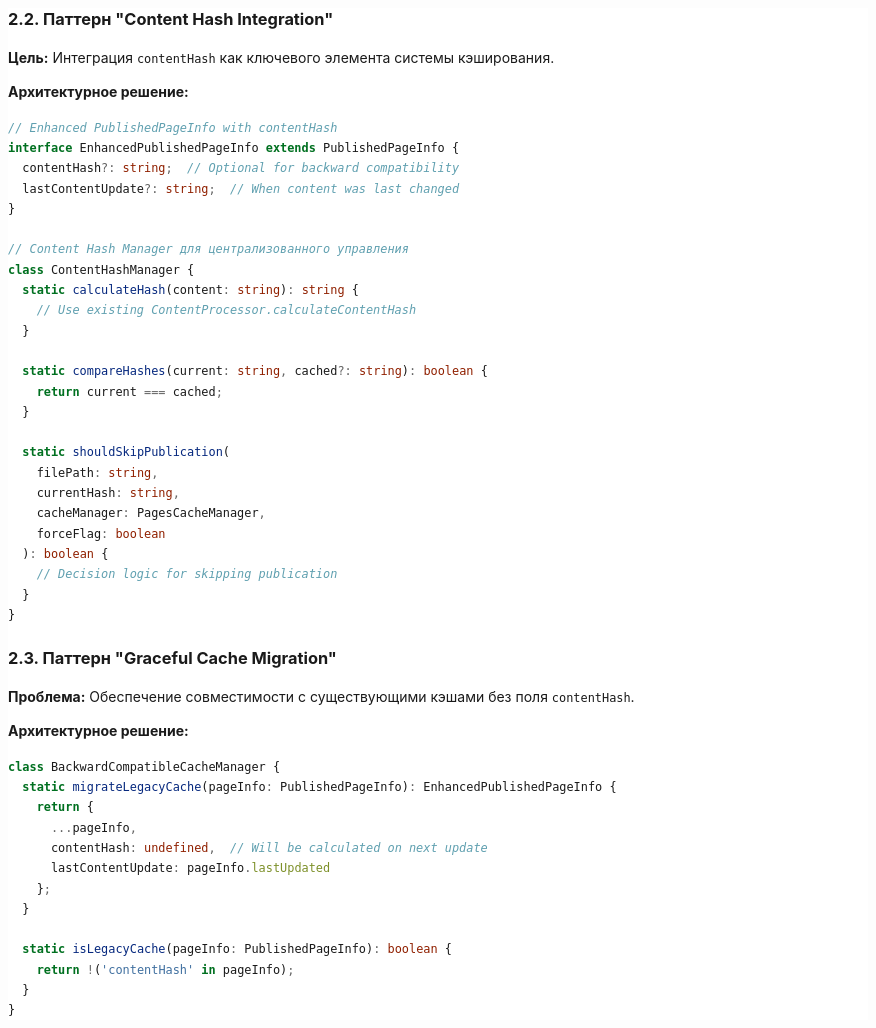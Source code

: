 ### 2.2. Паттерн "Content Hash Integration"

**Цель:** Интеграция `contentHash` как ключевого элемента системы кэширования.

**Архитектурное решение:**

```typescript
// Enhanced PublishedPageInfo with contentHash
interface EnhancedPublishedPageInfo extends PublishedPageInfo {
  contentHash?: string;  // Optional for backward compatibility
  lastContentUpdate?: string;  // When content was last changed
}

// Content Hash Manager для централизованного управления
class ContentHashManager {
  static calculateHash(content: string): string {
    // Use existing ContentProcessor.calculateContentHash
  }
  
  static compareHashes(current: string, cached?: string): boolean {
    return current === cached;
  }
  
  static shouldSkipPublication(
    filePath: string, 
    currentHash: string, 
    cacheManager: PagesCacheManager,
    forceFlag: boolean
  ): boolean {
    // Decision logic for skipping publication
  }
}
```

### 2.3. Паттерн "Graceful Cache Migration"

**Проблема:** Обеспечение совместимости с существующими кэшами без поля `contentHash`.

**Архитектурное решение:**
```typescript
class BackwardCompatibleCacheManager {
  static migrateLegacyCache(pageInfo: PublishedPageInfo): EnhancedPublishedPageInfo {
    return {
      ...pageInfo,
      contentHash: undefined,  // Will be calculated on next update
      lastContentUpdate: pageInfo.lastUpdated
    };
  }
  
  static isLegacyCache(pageInfo: PublishedPageInfo): boolean {
    return !('contentHash' in pageInfo);
  }
}
```
